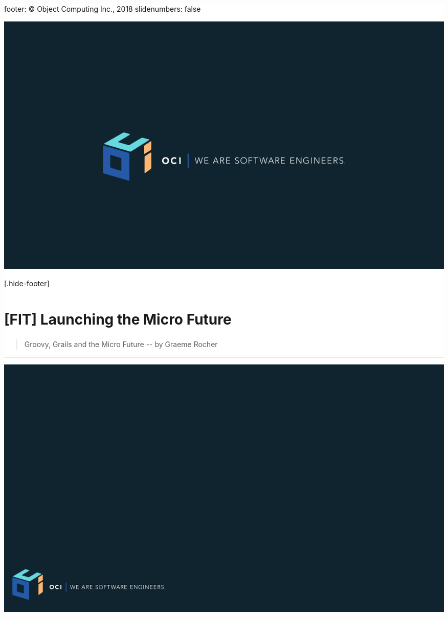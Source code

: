 footer: © Object Computing Inc., 2018
slidenumbers: false

![original](images/oci-big-center-center.png)

[.hide-footer]

# [FIT] Launching the Micro Future
> Groovy, Grails and the Micro Future
-- by Graeme Rocher


---

![original](images/oci-bg.png)
